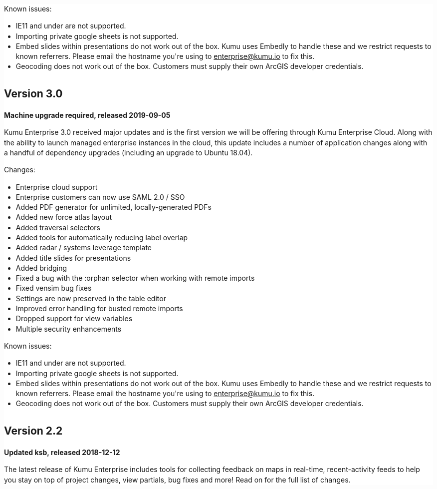 Known issues:

* IE11 and under are not supported.
* Importing private google sheets is not supported.
* Embed slides within presentations do not work out of the box. Kumu uses Embedly to handle these and we restrict requests to known referrers. Please email the hostname you're using to enterprise@kumu.io to fix this.
* Geocoding does not work out of the box. Customers must supply their own ArcGIS developer credentials.

## Version 3.0

**Machine upgrade required, released 2019-09-05**

Kumu Enterprise 3.0 received major updates and is the first version we will be offering through Kumu Enterprise Cloud. Along with the ability to launch managed enterprise instances in the cloud, this update includes a number of application changes along with a handful of dependency upgrades (including an upgrade to Ubuntu 18.04).

Changes:

* Enterprise cloud support
* Enterprise customers can now use SAML 2.0 / SSO
* Added PDF generator for unlimited, locally-generated PDFs
* Added new force atlas layout
* Added traversal selectors
* Added tools for automatically reducing label overlap
* Added radar / systems leverage template
* Added title slides for presentations
* Added bridging
* Fixed a bug with the :orphan selector when working with remote imports
* Fixed vensim bug fixes
* Settings are now preserved in the table editor
* Improved error handling for busted remote imports
* Dropped support for view variables
* Multiple security enhancements

Known issues:

* IE11 and under are not supported.
* Importing private google sheets is not supported.
* Embed slides within presentations do not work out of the box. Kumu uses Embedly to handle these and we restrict requests to known referrers. Please email the hostname you're using to enterprise@kumu.io to fix this.
* Geocoding does not work out of the box. Customers must supply their own ArcGIS developer credentials.

## Version 2.2

**Updated ksb, released 2018-12-12**

The latest release of Kumu Enterprise includes tools for collecting feedback on maps in real-time, recent-activity feeds to help you stay on top of project changes, view partials, bug fixes and more! Read on for the full list of changes.
